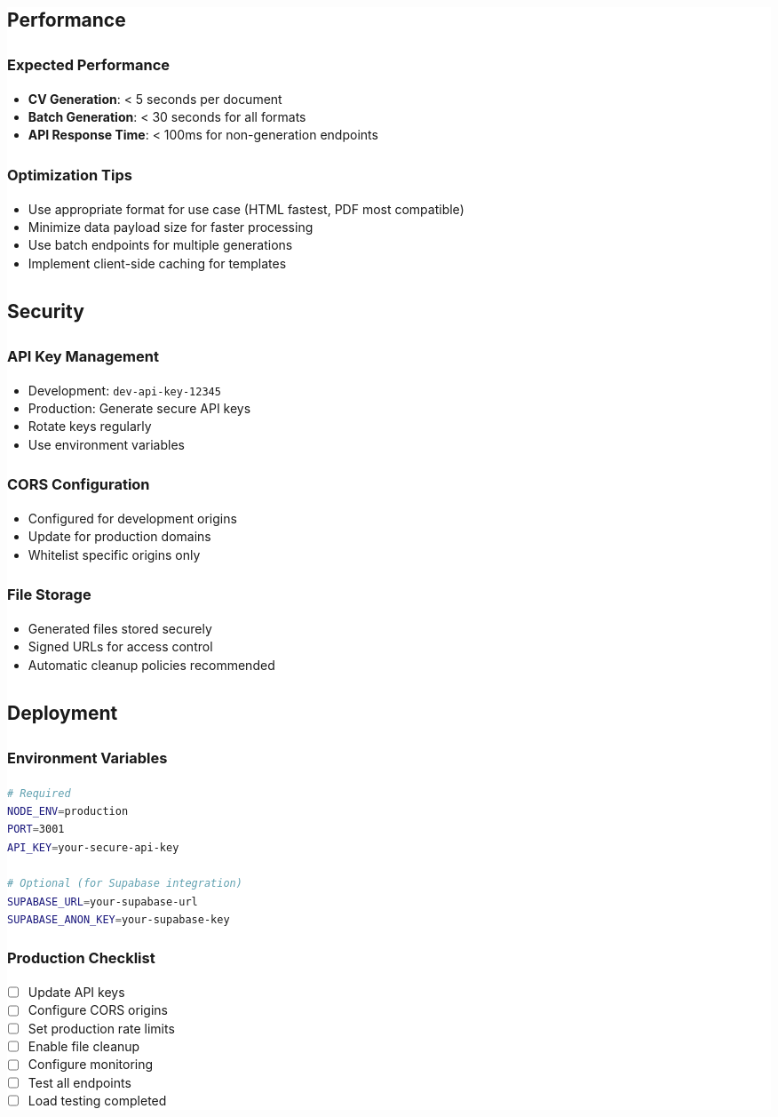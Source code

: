 ## Performance

### Expected Performance
- **CV Generation**: < 5 seconds per document
- **Batch Generation**: < 30 seconds for all formats
- **API Response Time**: < 100ms for non-generation endpoints

### Optimization Tips
- Use appropriate format for use case (HTML fastest, PDF most compatible)
- Minimize data payload size for faster processing
- Use batch endpoints for multiple generations
- Implement client-side caching for templates

## Security

### API Key Management
- Development: `dev-api-key-12345`
- Production: Generate secure API keys
- Rotate keys regularly
- Use environment variables

### CORS Configuration
- Configured for development origins
- Update for production domains
- Whitelist specific origins only

### File Storage
- Generated files stored securely
- Signed URLs for access control
- Automatic cleanup policies recommended

## Deployment

### Environment Variables
```bash
# Required
NODE_ENV=production
PORT=3001
API_KEY=your-secure-api-key

# Optional (for Supabase integration)
SUPABASE_URL=your-supabase-url
SUPABASE_ANON_KEY=your-supabase-key
```

### Production Checklist
- [ ] Update API keys
- [ ] Configure CORS origins
- [ ] Set production rate limits
- [ ] Enable file cleanup
- [ ] Configure monitoring
- [ ] Test all endpoints
- [ ] Load testing completed
